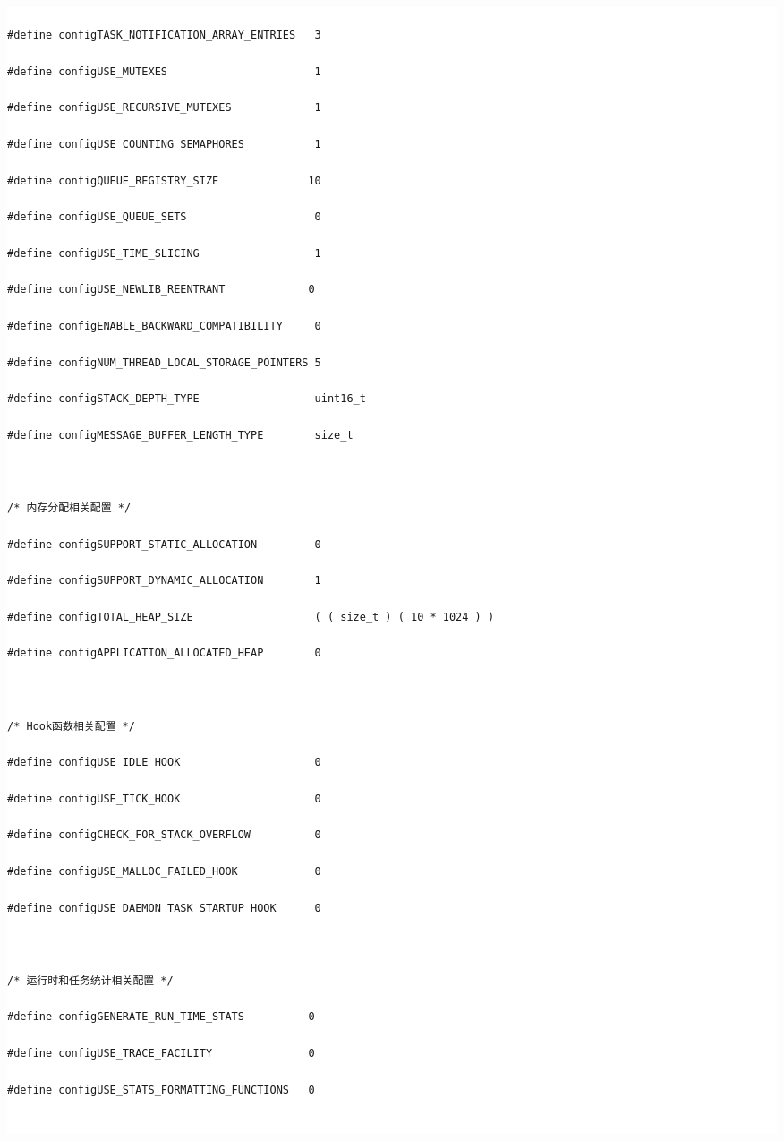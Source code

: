 ```

#define configTASK_NOTIFICATION_ARRAY_ENTRIES   3

#define configUSE_MUTEXES                       1

#define configUSE_RECURSIVE_MUTEXES             1

#define configUSE_COUNTING_SEMAPHORES           1

#define configQUEUE_REGISTRY_SIZE              10

#define configUSE_QUEUE_SETS                    0

#define configUSE_TIME_SLICING                  1

#define configUSE_NEWLIB_REENTRANT             0

#define configENABLE_BACKWARD_COMPATIBILITY     0

#define configNUM_THREAD_LOCAL_STORAGE_POINTERS 5

#define configSTACK_DEPTH_TYPE                  uint16_t

#define configMESSAGE_BUFFER_LENGTH_TYPE        size_t

  

/* 内存分配相关配置 */

#define configSUPPORT_STATIC_ALLOCATION         0

#define configSUPPORT_DYNAMIC_ALLOCATION        1

#define configTOTAL_HEAP_SIZE                   ( ( size_t ) ( 10 * 1024 ) )

#define configAPPLICATION_ALLOCATED_HEAP        0

  

/* Hook函数相关配置 */

#define configUSE_IDLE_HOOK                     0

#define configUSE_TICK_HOOK                     0

#define configCHECK_FOR_STACK_OVERFLOW          0

#define configUSE_MALLOC_FAILED_HOOK            0

#define configUSE_DAEMON_TASK_STARTUP_HOOK      0

  

/* 运行时和任务统计相关配置 */

#define configGENERATE_RUN_TIME_STATS          0

#define configUSE_TRACE_FACILITY               0

#define configUSE_STATS_FORMATTING_FUNCTIONS   0

  

```